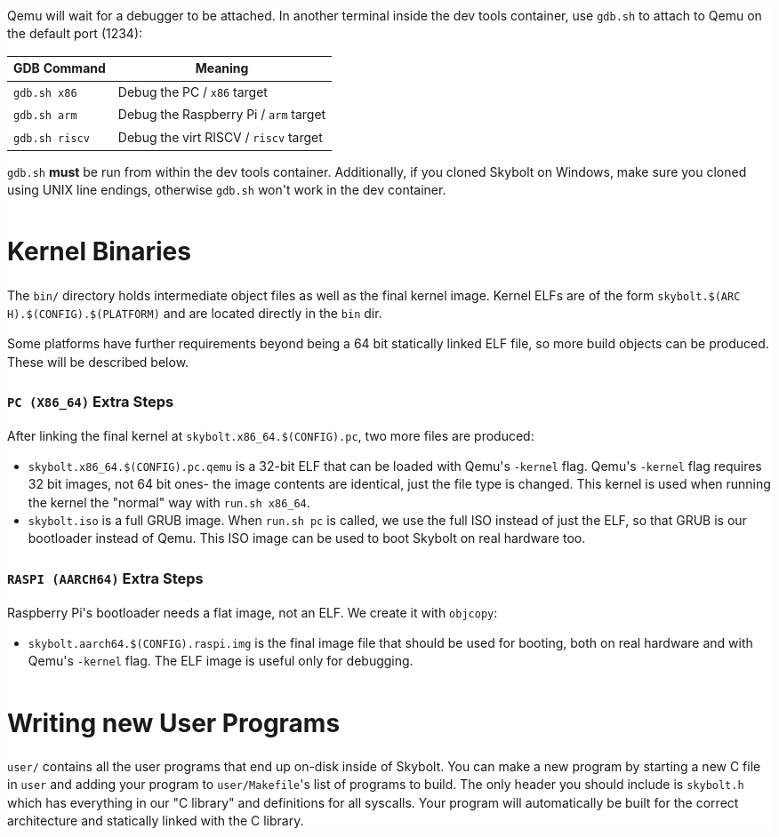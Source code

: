 Qemu will wait for a debugger to be attached. In another terminal inside the dev tools container, use `gdb.sh` to attach
to Qemu on the default port (1234):

| GDB Command    | Meaning                               |
|----------------|---------------------------------------|
| `gdb.sh x86`   | Debug the PC / `x86` target           |
| `gdb.sh arm`   | Debug the Raspberry Pi / `arm` target |
| `gdb.sh riscv` | Debug the virt RISCV / `riscv` target |

`gdb.sh` **must** be run from within the dev tools container. Additionally, if
you cloned Skybolt on Windows, make sure you cloned using UNIX line endings,
otherwise `gdb.sh` won't work in the dev container.

# Kernel Binaries

The `bin/` directory holds intermediate object files as well as the final kernel image. Kernel ELFs are of the form
`skybolt.$(ARCH).$(CONFIG).$(PLATFORM)` and are located directly in the `bin` dir.

Some platforms have further requirements beyond being a 64 bit statically linked ELF file, so more build objects can be
produced. These will be described below.

### `PC (X86_64)` Extra Steps

After linking the final kernel at `skybolt.x86_64.$(CONFIG).pc`, two more files are produced:
- `skybolt.x86_64.$(CONFIG).pc.qemu` is a 32-bit ELF that can be loaded with Qemu's `-kernel` flag. Qemu's `-kernel`
flag requires 32 bit images, not 64 bit ones- the image contents are identical, just the file type is changed. This
kernel is used when running the kernel the "normal" way with `run.sh x86_64`.
- `skybolt.iso` is a full GRUB image. When `run.sh pc` is called, we use the full ISO instead of just the ELF, so that
GRUB is our bootloader instead of Qemu. This ISO image can be used to boot Skybolt on real hardware too.

### `RASPI (AARCH64)` Extra Steps

Raspberry Pi's bootloader needs a flat image, not an ELF. We create it with `objcopy`:
- `skybolt.aarch64.$(CONFIG).raspi.img` is the final image file that should be used for booting, both on real hardware
and with Qemu's `-kernel` flag. The ELF image is useful only for debugging.

# Writing new User Programs

`user/` contains all the user programs that end up on-disk inside of Skybolt.
You can make a new program by starting a new C file in `user` and adding your
program to `user/Makefile`'s list of programs to build. The only header you
should include is `skybolt.h` which has everything in our "C library" and
definitions for all syscalls. Your program will automatically be built for the
correct architecture and statically linked with the C library.
